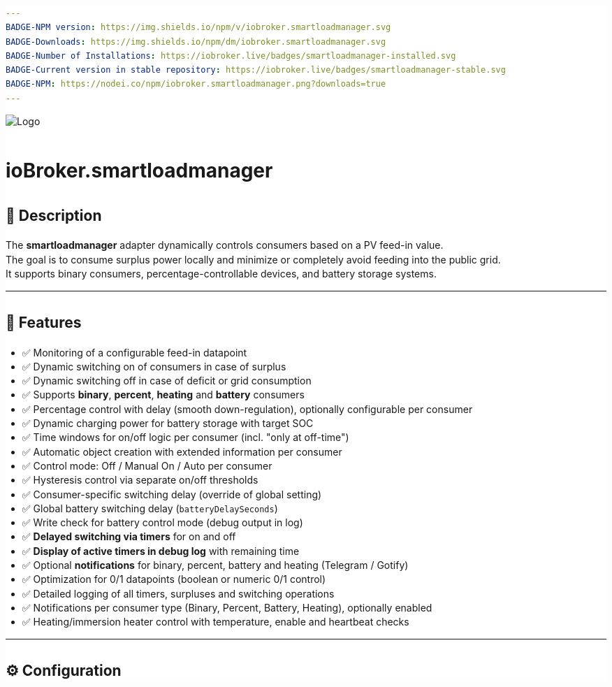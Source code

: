```yaml
---
BADGE-NPM version: https://img.shields.io/npm/v/iobroker.smartloadmanager.svg
BADGE-Downloads: https://img.shields.io/npm/dm/iobroker.smartloadmanager.svg
BADGE-Number of Installations: https://iobroker.live/badges/smartloadmanager-installed.svg
BADGE-Current version in stable repository: https://iobroker.live/badges/smartloadmanager-stable.svg
BADGE-NPM: https://nodei.co/npm/iobroker.smartloadmanager.png?downloads=true
---
```

![Logo](../../admin/smartloadmanager.png)

# ioBroker.smartloadmanager

## 🔧 Description

The **smartloadmanager** adapter dynamically controls consumers based on a PV feed-in value.  
The goal is to consume surplus power locally and minimize or completely avoid feeding into the public grid.  
It supports binary consumers, percentage-controllable devices, and battery storage systems.

---

## 🚀 Features

- ✅ Monitoring of a configurable feed-in datapoint
- ✅ Dynamic switching on of consumers in case of surplus
- ✅ Dynamic switching off in case of deficit or grid consumption
- ✅ Supports **binary**, **percent**, **heating** and **battery** consumers
- ✅ Percentage control with delay (smooth down-regulation), optionally configurable per consumer
- ✅ Dynamic charging power for battery storage with target SOC
- ✅ Time windows for on/off logic per consumer (incl. "only at off-time")
- ✅ Automatic object creation with extended information per consumer
- ✅ Control mode: Off / Manual On / Auto per consumer
- ✅ Hysteresis control via separate on/off thresholds
- ✅ Consumer-specific switching delay (override of global setting)
- ✅ Global battery switching delay (`batteryDelaySeconds`)
- ✅ Write check for battery control mode (debug output in log)
- ✅ **Delayed switching via timers** for on and off
- ✅ **Display of active timers in debug log** with remaining time
- ✅ Optional **notifications** for binary, percent, battery and heating (Telegram / Gotify)
- ✅ Optimization for 0/1 datapoints (boolean or numeric 0/1 control)
- ✅ Detailed logging of all timers, surpluses and switching operations
- ✅ Notifications per consumer type (Binary, Percent, Battery, Heating), optionally enabled
- ✅ Heating/immersion heater control with temperature, enable and heartbeat checks

---

## ⚙️ Configuration
